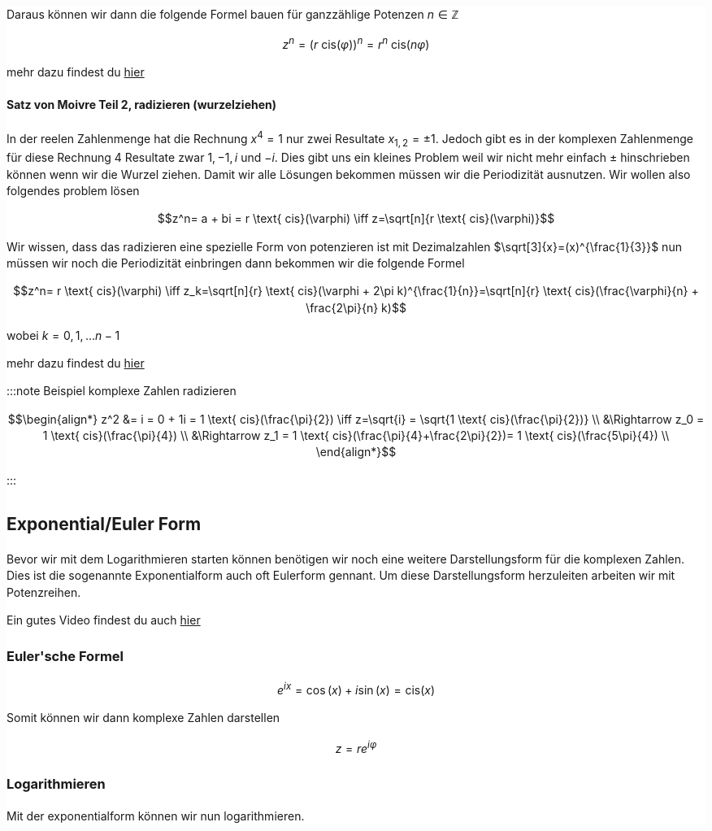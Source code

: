 Daraus können wir dann die folgende Formel bauen für ganzzählige Potenzen $n \in \mathbb{Z}$

$$z^n= (r \text{ cis}(\varphi))^n=r^n \text{ cis}(n\varphi)$$

mehr dazu findest du [hier](https://www.youtube.com/watch?v=G_FRNyHpzrk)

#### Satz von Moivre Teil 2, radizieren (wurzelziehen)

In der reelen Zahlenmenge hat die Rechnung $x^4=1$ nur zwei Resultate $x_{1,2}=\pm1$. Jedoch gibt es in der komplexen Zahlenmenge für diese Rechnung 4 Resultate zwar $1,-1,i$ und $-i$. Dies gibt uns ein kleines Problem weil wir nicht mehr einfach $\pm$ hinschrieben können wenn wir die Wurzel ziehen. Damit wir alle Lösungen bekommen müssen wir die Periodizität ausnutzen. Wir wollen also folgendes problem lösen

$$z^n= a + bi = r \text{ cis}(\varphi) \iff z=\sqrt[n]{r \text{ cis}(\varphi)}$$

Wir wissen, dass das radizieren eine spezielle Form von potenzieren ist mit Dezimalzahlen
$\sqrt[3]{x}=(x)^{\frac{1}{3}}$ nun müssen wir noch die Periodizität einbringen dann bekommen wir die folgende Formel

$$z^n= r \text{ cis}(\varphi) \iff z_k=\sqrt[n]{r} \text{ cis}(\varphi + 2\pi k)^{\frac{1}{n}}=\sqrt[n]{r} \text{ cis}(\frac{\varphi}{n} + \frac{2\pi}{n} k)$$

wobei $k=0,1,...n-1$

mehr dazu findest du [hier](https://www.youtube.com/watch?v=BKdqTn2iO4s)

:::note Beispiel komplexe Zahlen radizieren

 $$\begin{align*}
 z^2 &= i = 0 + 1i = 1 \text{ cis}(\frac{\pi}{2}) \iff z=\sqrt{i} =
 \sqrt{1 \text{ cis}(\frac{\pi}{2})} \\
 &\Rightarrow z_0 =  1 \text{ cis}(\frac{\pi}{4}) \\
 &\Rightarrow z_1 =  1 \text{ cis}(\frac{\pi}{4}+\frac{2\pi}{2})= 1
 \text{ cis}(\frac{5\pi}{4}) \\
 \end{align*}$$

:::

## Exponential/Euler Form

Bevor wir mit dem Logarithmieren starten können benötigen wir noch eine weitere Darstellungsform für die komplexen Zahlen. Dies ist die sogenannte Exponentialform auch oft Eulerform gennant. Um diese Darstellungsform herzuleiten arbeiten wir mit Potenzreihen.

Ein gutes Video findest du auch [hier](https://www.youtube.com/watch?v=TGJHnQY9cjA)

### Euler'sche Formel

$$e^{ix}=\cos(x)+i\sin(x)=\text{cis}(x)$$

Somit können wir dann komplexe Zahlen darstellen

$$z=re^{i\varphi}$$

### Logarithmieren

Mit der exponentialform können wir nun logarithmieren.
